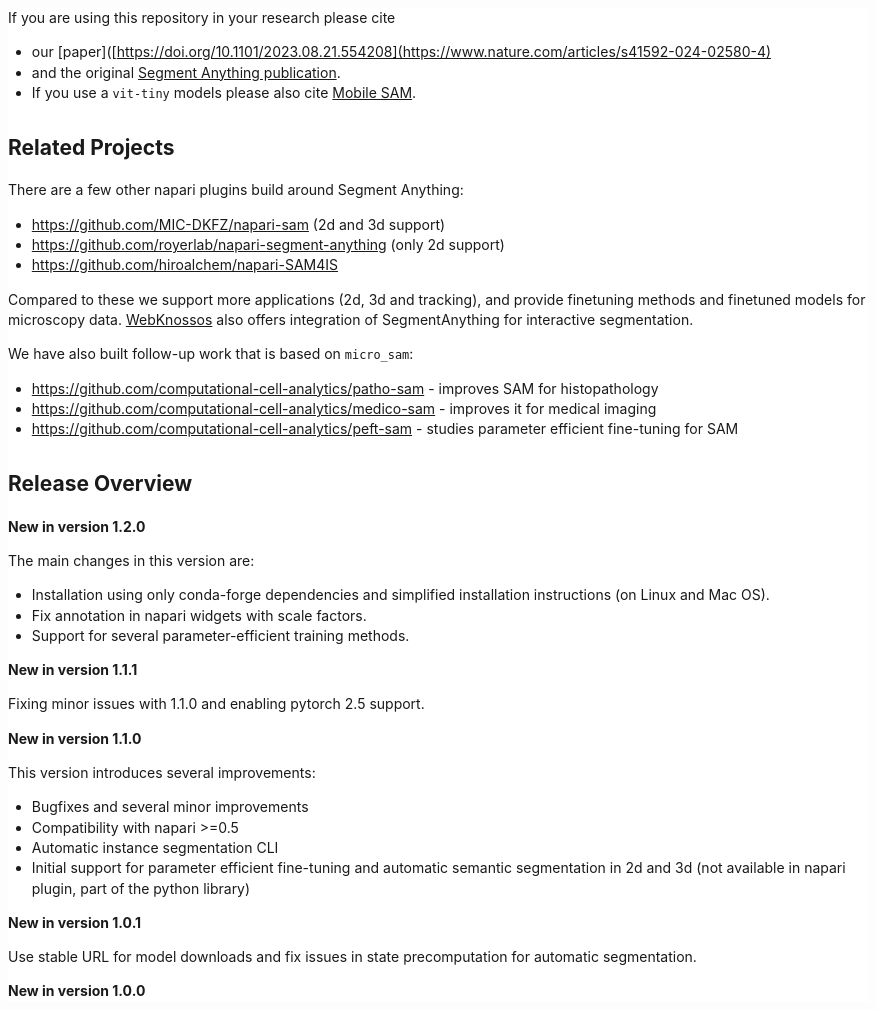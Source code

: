 If you are using this repository in your research please cite
- our [paper]([https://doi.org/10.1101/2023.08.21.554208](https://www.nature.com/articles/s41592-024-02580-4)
- and the original [Segment Anything publication](https://arxiv.org/abs/2304.02643).
- If you use a `vit-tiny` models please also cite [Mobile SAM](https://arxiv.org/abs/2306.14289).


## Related Projects

There are a few other napari plugins build around Segment Anything:
- https://github.com/MIC-DKFZ/napari-sam (2d and 3d support)
- https://github.com/royerlab/napari-segment-anything (only 2d support)
- https://github.com/hiroalchem/napari-SAM4IS

Compared to these we support more applications (2d, 3d and tracking), and provide finetuning methods and finetuned models for microscopy data.
[WebKnossos](https://webknossos.org/) also offers integration of SegmentAnything for interactive segmentation.

We have also built follow-up work that is based on `micro_sam`:
- https://github.com/computational-cell-analytics/patho-sam - improves SAM for histopathology
- https://github.com/computational-cell-analytics/medico-sam - improves it for medical imaging
- https://github.com/computational-cell-analytics/peft-sam - studies parameter efficient fine-tuning for SAM

## Release Overview

**New in version 1.2.0**

The main changes in this version are:

- Installation using only conda-forge dependencies and simplified installation instructions (on Linux and Mac OS).
- Fix annotation in napari widgets with scale factors.
- Support for several parameter-efficient training methods.

**New in version 1.1.1**

Fixing minor issues with 1.1.0 and enabling pytorch 2.5 support.

**New in version 1.1.0**

This version introduces several improvements:

- Bugfixes and several minor improvements
- Compatibility with napari >=0.5
- Automatic instance segmentation CLI
- Initial support for parameter efficient fine-tuning and automatic semantic segmentation in 2d and 3d (not available in napari plugin, part of the python library)

**New in version 1.0.1**

Use stable URL for model downloads and fix issues in state precomputation for automatic segmentation.

**New in version 1.0.0**
